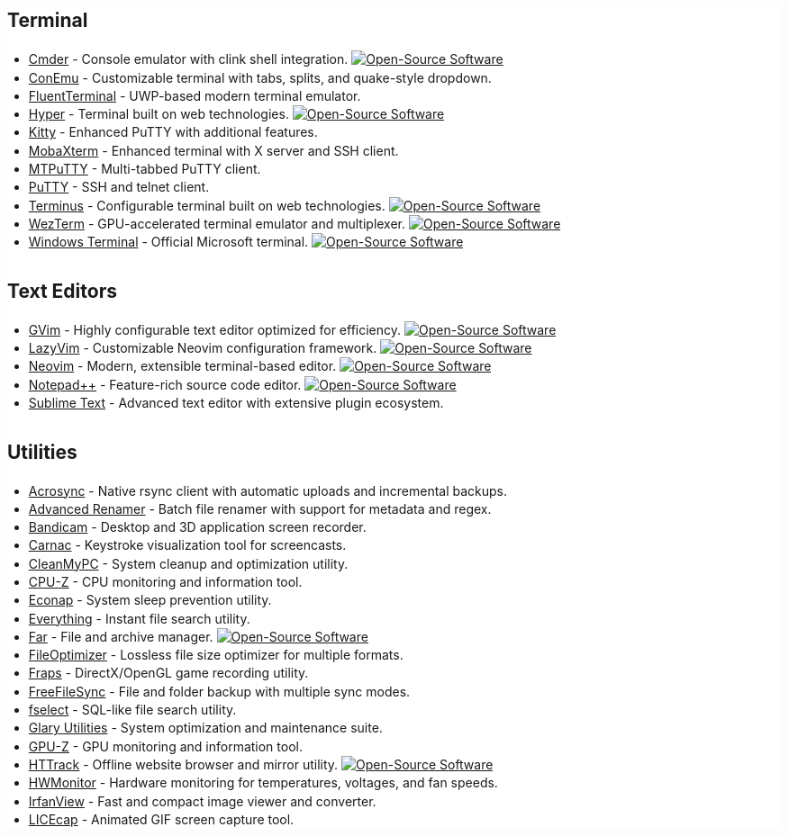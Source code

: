 ## Terminal

* [Cmder](https://cmder.app) - Console emulator with clink shell integration. [![Open-Source Software][oss icon]](https://github.com/cmderdev/cmder)
* [ConEmu](https://github.com/Maximus5/ConEmu) - Customizable terminal with tabs, splits, and quake-style dropdown.
* [FluentTerminal](https://github.com/felixse/FluentTerminal) - UWP-based modern terminal emulator.
* [Hyper](https://hyper.is) - Terminal built on web technologies. [![Open-Source Software][oss icon]](https://github.com/vercel/hyper)
* [Kitty](https://www.9bis.net/kitty/) - Enhanced PuTTY with additional features.
* [MobaXterm](https://mobaxterm.mobatek.net/) - Enhanced terminal with X server and SSH client.
* [MTPuTTY](https://ttyplus.com/multi-tabbed-putty/) - Multi-tabbed PuTTY client.
* [PuTTY](https://www.chiark.greenend.org.uk/~sgtatham/putty/download.html) - SSH and telnet client.
* [Terminus](https://eugeny.github.io/terminus/) - Configurable terminal built on web technologies. [![Open-Source Software][oss icon]](https://github.com/Eugeny/terminus)
* [WezTerm](https://wezfurlong.org/wezterm/) - GPU-accelerated terminal emulator and multiplexer. [![Open-Source Software][oss icon]](https://github.com/wez/wezterm)
* [Windows Terminal](https://www.microsoft.com/en-us/p/windows-terminal-preview/9n0dx20hk701) - Official Microsoft terminal. [![Open-Source Software][oss icon]](https://github.com/microsoft/terminal)

## Text Editors

* [GVim](https://www.vim.org/download.php#pc) - Highly configurable text editor optimized for efficiency. [![Open-Source Software][oss icon]](https://github.com/vim/vim-win32-installer/releases/tag/v9.1.0679)
* [LazyVim](https://www.lazyvim.org/) - Customizable Neovim configuration framework. [![Open-Source Software][oss icon]](https://github.com/LazyVim/LazyVim)
* [Neovim](https://neovim.io/) - Modern, extensible terminal-based editor. [![Open-Source Software][oss icon]](https://github.com/neovim/neovim)
* [Notepad++](https://notepad-plus-plus.org/) - Feature-rich source code editor. [![Open-Source Software][oss icon]](https://github.com/notepad-plus-plus/notepad-plus-plus)
* [Sublime Text](https://www.sublimetext.com/3) - Advanced text editor with extensive plugin ecosystem.

## Utilities

* [Acrosync](https://acrosync.com/windows.html) - Native rsync client with automatic uploads and incremental backups.
* [Advanced Renamer](https://www.advancedrenamer.com/) - Batch file renamer with support for metadata and regex.
* [Bandicam](https://www.bandicam.com) - Desktop and 3D application screen recorder.
* [Carnac](https://code52.org/carnac/) - Keystroke visualization tool for screencasts.
* [CleanMyPC](https://macpaw.com/cleanmypc) - System cleanup and optimization utility.
* [CPU-Z](https://www.cpuid.com/softwares/cpu-z.html) - CPU monitoring and information tool.
* [Econap](https://econap.de) - System sleep prevention utility.
* [Everything](https://www.voidtools.com/) - Instant file search utility.
* [Far](https://www.farmanager.com/index.php?l=en) - File and archive manager. [![Open-Source Software][oss icon]](https://sourceforge.net/projects/farmanager/)
* [FileOptimizer](https://nikkhokkho.sourceforge.io/static.php?page=FileOptimizer) - Lossless file size optimizer for multiple formats.
* [Fraps](https://www.fraps.com/) - DirectX/OpenGL game recording utility.
* [FreeFileSync](https://www.freefilesync.org/) - File and folder backup with multiple sync modes.
* [fselect](https://github.com/jhspetersson/fselect) - SQL-like file search utility.
* [Glary Utilities](https://www.glarysoft.com/) - System optimization and maintenance suite.
* [GPU-Z](https://www.techpowerup.com/gpuz/) - GPU monitoring and information tool.
* [HTTrack](https://www.httrack.com/) - Offline website browser and mirror utility. [![Open-Source Software][oss icon]](https://github.com/xroche/httrack/tree/master)
* [HWMonitor](https://www.cpuid.com/softwares/hwmonitor.html) - Hardware monitoring for temperatures, voltages, and fan speeds.
* [IrfanView](https://www.irfanview.com/) - Fast and compact image viewer and converter.
* [LICEcap](https://www.cockos.com/licecap/) - Animated GIF screen capture tool.

[oss icon]: opensource.svg